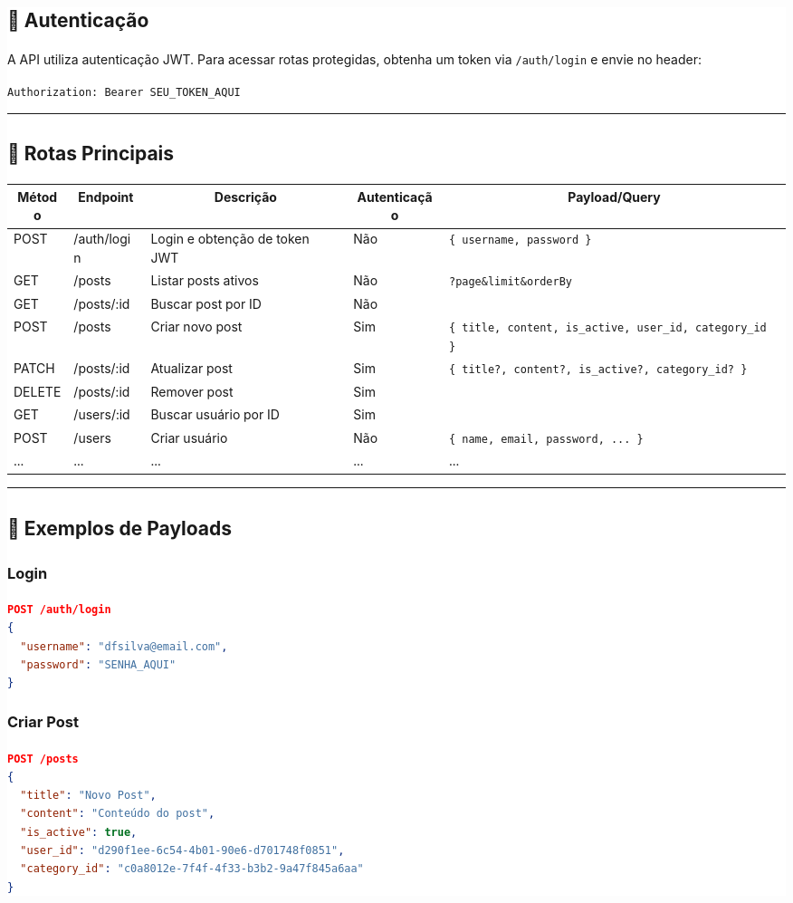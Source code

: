 
## 🔑 Autenticação

A API utiliza autenticação JWT.
Para acessar rotas protegidas, obtenha um token via `/auth/login` e envie no header:

```
Authorization: Bearer SEU_TOKEN_AQUI
```

---

## 📖 Rotas Principais

| Método | Endpoint    | Descrição                     | Autenticação | Payload/Query                                         |
| ------ | ----------- | ----------------------------- | ------------ | ----------------------------------------------------- |
| POST   | /auth/login | Login e obtenção de token JWT | Não          | `{ username, password }`                              |
| GET    | /posts      | Listar posts ativos           | Não          | `?page&limit&orderBy`                                 |
| GET    | /posts/:id  | Buscar post por ID            | Não          |                                                       |
| POST   | /posts      | Criar novo post               | Sim          | `{ title, content, is_active, user_id, category_id }` |
| PATCH  | /posts/:id  | Atualizar post                | Sim          | `{ title?, content?, is_active?, category_id? }`      |
| DELETE | /posts/:id  | Remover post                  | Sim          |                                                       |
| GET    | /users/:id  | Buscar usuário por ID         | Sim          |                                                       |
| POST   | /users      | Criar usuário                 | Não          | `{ name, email, password, ... }`                      |
| ...    | ...         | ...                           | ...          | ...                                                   |

---

## 📝 Exemplos de Payloads

### Login

```json
POST /auth/login
{
  "username": "dfsilva@email.com",
  "password": "SENHA_AQUI"
}
```

### Criar Post

```json
POST /posts
{
  "title": "Novo Post",
  "content": "Conteúdo do post",
  "is_active": true,
  "user_id": "d290f1ee-6c54-4b01-90e6-d701748f0851",
  "category_id": "c0a8012e-7f4f-4f33-b3b2-9a47f845a6aa"
}
```
